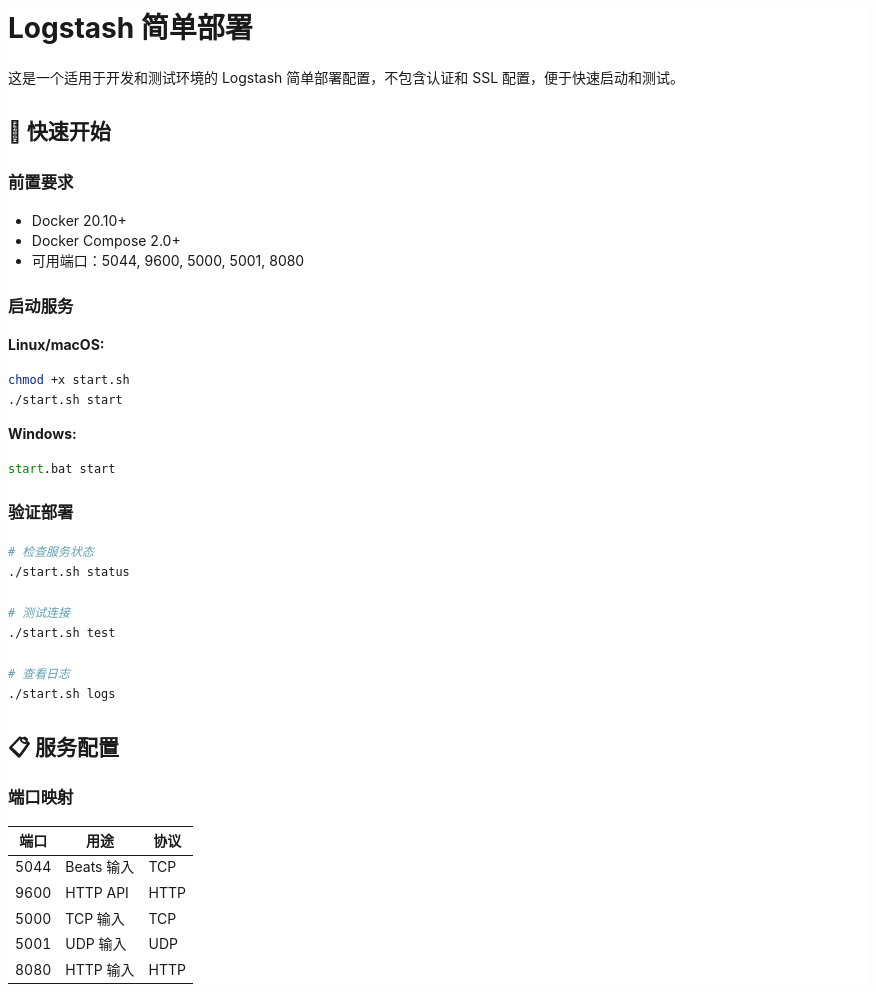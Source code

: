 # Logstash 简单部署

这是一个适用于开发和测试环境的 Logstash 简单部署配置，不包含认证和 SSL 配置，便于快速启动和测试。

## 🚀 快速开始

### 前置要求

- Docker 20.10+
- Docker Compose 2.0+
- 可用端口：5044, 9600, 5000, 5001, 8080

### 启动服务

**Linux/macOS:**

```bash
chmod +x start.sh
./start.sh start
```

**Windows:**

```cmd
start.bat start
```

### 验证部署

```bash
# 检查服务状态
./start.sh status

# 测试连接
./start.sh test

# 查看日志
./start.sh logs
```

## 📋 服务配置

### 端口映射

| 端口 | 用途       | 协议 |
| ---- | ---------- | ---- |
| 5044 | Beats 输入 | TCP  |
| 9600 | HTTP API   | HTTP |
| 5000 | TCP 输入   | TCP  |
| 5001 | UDP 输入   | UDP  |
| 8080 | HTTP 输入  | HTTP |
